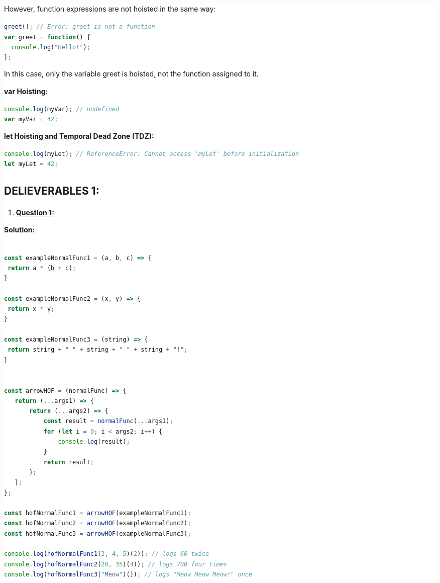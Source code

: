 However, function expressions are not hoisted in the same way:

```javascript
greet(); // Error: greet is not a function
var greet = function() {
  console.log("Hello!");
};
```
In this case, only the variable greet is hoisted, not the function assigned to it.


**var Hoisting:**

```javascript
console.log(myVar); // undefined
var myVar = 42;
```
**let Hoisting and Temporal Dead Zone (TDZ):**

```javascript
console.log(myLet); // ReferenceError: Cannot access 'myLet' before initialization
let myLet = 42;
```

## DELIEVERABLES 1:

1. **[Question 1:](https://github.com/orjwan-alrajaby/gsg-QA-Nablus-training-2023/blob/main/learning-sprint-1/week3%20-%20deep-javascript-foundations-v3/day%203/tasks.md#question-1)**
   
**Solution:** 
 ```javascript

const exampleNormalFunc1 = (a, b, c) => {
  return a * (b + c);
}

const exampleNormalFunc2 = (x, y) => {
  return x * y;
}

const exampleNormalFunc3 = (string) => {
  return string + " " + string + " " + string + "!";
}


const arrowHOF = (normalFunc) => {
    return (...args1) => {
        return (...args2) => {
            const result = normalFunc(...args1);
            for (let i = 0; i < args2; i++) {
                console.log(result);
            }
            return result;
        };
    };
};

const hofNormalFunc1 = arrowHOF(exampleNormalFunc1);
const hofNormalFunc2 = arrowHOF(exampleNormalFunc2);
const hofNormalFunc3 = arrowHOF(exampleNormalFunc3);

console.log(hofNormalFunc1(3, 4, 5)(2)); // logs 60 twice
console.log(hofNormalFunc2(20, 35)(4)); // logs 700 four times
console.log(hofNormalFunc3("Meow")()); // logs "Meow Meow Meow!" once

```
